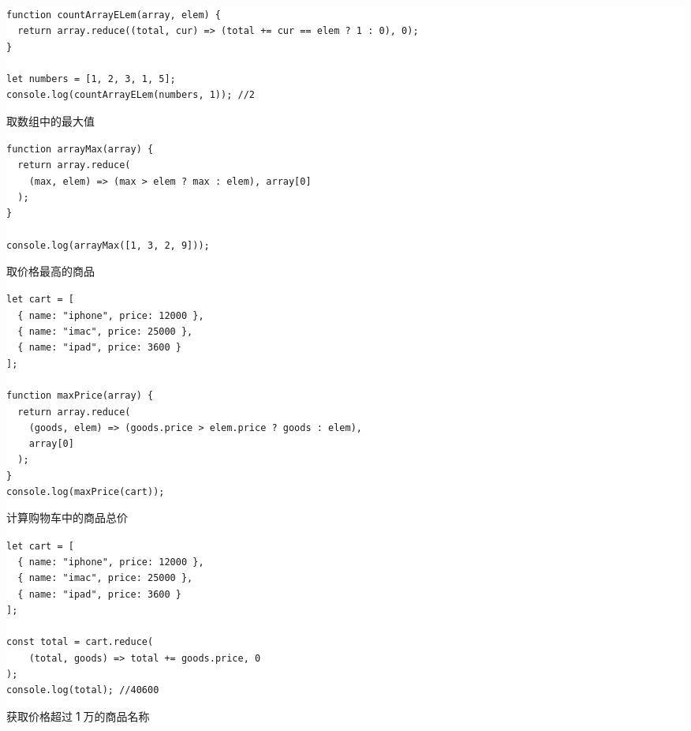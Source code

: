 ```text
function countArrayELem(array, elem) {
  return array.reduce((total, cur) => (total += cur == elem ? 1 : 0), 0);
}

let numbers = [1, 2, 3, 1, 5];
console.log(countArrayELem(numbers, 1)); //2
```

取数组中的最大值

```text
function arrayMax(array) {
  return array.reduce(
  	(max, elem) => (max > elem ? max : elem), array[0]
  );
}

console.log(arrayMax([1, 3, 2, 9]));
```

取价格最高的商品

```text
let cart = [
  { name: "iphone", price: 12000 },
  { name: "imac", price: 25000 },
  { name: "ipad", price: 3600 }
];

function maxPrice(array) {
  return array.reduce(
    (goods, elem) => (goods.price > elem.price ? goods : elem),
    array[0]
  );
}
console.log(maxPrice(cart));
```

计算购物车中的商品总价

```text
let cart = [
  { name: "iphone", price: 12000 },
  { name: "imac", price: 25000 },
  { name: "ipad", price: 3600 }
];

const total = cart.reduce(
	(total, goods) => total += goods.price, 0
);
console.log(total); //40600
```

获取价格超过 1 万的商品名称
